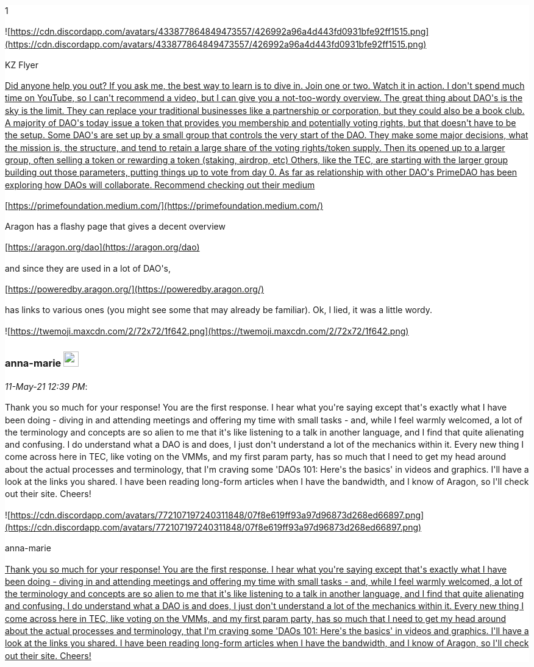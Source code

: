 1

![https://cdn.discordapp.com/avatars/433877864849473557/426992a96a4d443fd0931bfe92ff1515.png](https://cdn.discordapp.com/avatars/433877864849473557/426992a96a4d443fd0931bfe92ff1515.png)

KZ Flyer

[Did anyone help you out? If you ask me, the best way to learn is to dive in. Join one or two. Watch it in action. I don't spend much time on YouTube, so I can't recommend a video, but I can give you a not-too-wordy overview. The great thing about DAO's is the sky is the limit. They can replace your traditional businesses like a partnership or corporation, but they could also be a book club. A majority of DAO's today issue a token that provides you membership and potentially voting rights, but that doesn't have to be the setup. Some DAO's are set up by a small group that controls the very start of the DAO. They make some major decisions, what the mission is, the structure, and tend to retain a large share of the voting rights/token supply. Then its opened up to a larger group, often selling a token or rewarding a token (staking, airdrop, etc) Others, like the TEC, are starting with the larger group building out those parameters, putting things up to vote from day 0. As far as relationship with other DAO's PrimeDAO has been exploring how DAOs will collaborate. Recommend checking out their medium](about:blank#)

[https://primefoundation.medium.com/](https://primefoundation.medium.com/)

Aragon has a flashy page that gives a decent overview

[https://aragon.org/dao](https://aragon.org/dao)

and since they are used in a lot of DAO's,

[https://poweredby.aragon.org/](https://poweredby.aragon.org/)

has links to various ones (you might see some that may already be familiar). Ok, I lied, it was a little wordy.

![https://twemoji.maxcdn.com/2/72x72/1f642.png](https://twemoji.maxcdn.com/2/72x72/1f642.png)

<h3>anna-marie <img src="https://cdn.discordapp.com/avatars/772107197240311848/07f8e619ff93a97d96873d268ed66897.png" width=25 height=25></h3>

_11-May-21 12:39 PM_:

Thank you so much for your response! You are the first response. I hear what you're saying except that's exactly what I have been doing - diving in and attending meetings and offering my time with small tasks - and, while I feel warmly welcomed, a lot of the terminology and concepts are so alien to me that it's like listening to a talk in another language, and I find that quite alienating and confusing. I do understand what a DAO is and does, I just don't understand a lot of the mechanics within it. Every new thing I come across here in TEC, like voting on the VMMs, and my first param party, has so much that I need to get my head around about the actual processes and terminology, that I'm craving some 'DAOs 101: Here's the basics' in videos and graphics. I'll have a look at the links you shared. I have been reading long-form articles when I have the bandwidth, and I know of Aragon, so I'll check out their site. Cheers!

![https://cdn.discordapp.com/avatars/772107197240311848/07f8e619ff93a97d96873d268ed66897.png](https://cdn.discordapp.com/avatars/772107197240311848/07f8e619ff93a97d96873d268ed66897.png)

anna-marie

[Thank you so much for your response! You are the first response. I hear what you're saying except that's exactly what I have been doing - diving in and attending meetings and offering my time with small tasks - and, while I feel warmly welcomed, a lot of the terminology and concepts are so alien to me that it's like listening to a talk in another language, and I find that quite alienating and confusing. I do understand what a DAO is and does, I just don't understand a lot of the mechanics within it. Every new thing I come across here in TEC, like voting on the VMMs, and my first param party, has so much that I need to get my head around about the actual processes and terminology, that I'm craving some 'DAOs 101: Here's the basics' in videos and graphics. I'll have a look at the links you shared. I have been reading long-form articles when I have the bandwidth, and I know of Aragon, so I'll check out their site. Cheers!](about:blank#)

